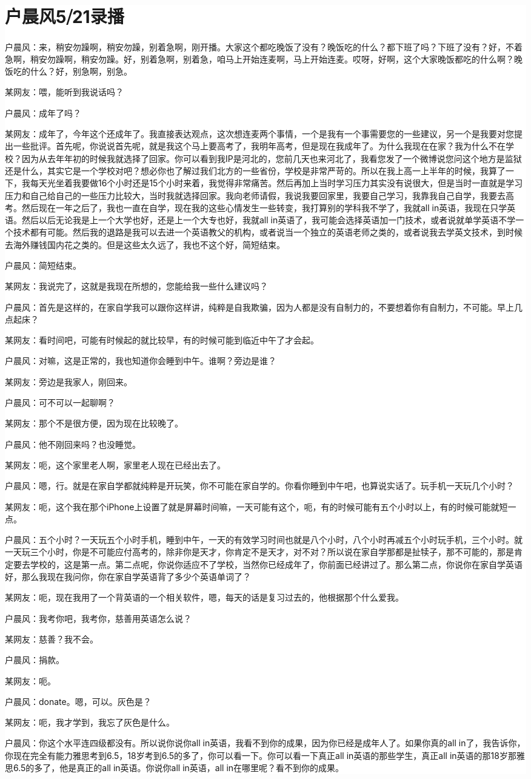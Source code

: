 # 户晨风5⧸21录播

户晨风：来，稍安勿躁啊，稍安勿躁，别着急啊，刚开播。大家这个都吃晚饭了没有？晚饭吃的什么？都下班了吗？下班了没有？好，不着急啊，稍安勿躁啊，稍安勿躁。好，别着急啊，别着急，咱马上开始连麦啊，马上开始连麦。哎呀，好啊，这个大家晚饭都吃的什么啊？晚饭吃的什么？好，别急啊，别急。

某网友：喂，能听到我说话吗？

户晨风：成年了吗？

某网友：成年了，今年这个还成年了。我直接表达观点，这次想连麦两个事情，一个是我有一个事需要您的一些建议，另一个是我要对您提出一些批评。首先呢，你说说首先呢，就是我这个马上要高考了，我明年高考，但是现在我成年了。为什么我现在在家？我为什么不在学校？因为从去年年初的时候我就选择了回家。你可以看到我IP是河北的，您前几天也来河北了，我看您发了一个微博说您问这个地方是监狱还是什么，其实它是一个学校对吧？想必你也了解过我们北方的一些省份，学校是非常严苛的。所以在我上高一上半年的时候，我算了一下，我每天光坐着我要做16个小时还是15个小时来着，我觉得非常痛苦。然后再加上当时学习压力其实没有说很大，但是当时一直就是学习压力和自己给自己的一些压力比较大，当时我就选择回家。我向老师请假，我说我要回家里，我要自己学习，我靠我自己自学，我要去高考。然后现在一年之后了，我也一直在自学，现在我的这些心情发生一些转变，我打算别的学科我不学了，我就all in英语，我现在只学英语。然后以后无论我是上一个大学也好，还是上一个大专也好，我就all in英语了，我可能会选择英语加一门技术，或者说就单学英语不学一个技术都有可能。然后我的退路是我可以去进一个英语教父的机构，或者说当一个独立的英语老师之类的，或者说我去学英文技术，到时候去海外赚钱国内花之类的。但是这些太久远了，我也不这个好，简短结束。

户晨风：简短结束。

某网友：我说完了，这就是我现在所想的，您能给我一些什么建议吗？

户晨风：首先是这样的，在家自学我可以跟你这样讲，纯粹是自我欺骗，因为人都是没有自制力的，不要想着你有自制力，不可能。早上几点起床？

某网友：看时间吧，可能有时候起的就比较早，有的时候可能到临近中午了才会起。

户晨风：对嘛，这是正常的，我也知道你会睡到中午。谁啊？旁边是谁？

某网友：旁边是我家人，刚回来。

户晨风：可不可以一起聊啊？

某网友：那个不是很方便，因为现在比较晚了。

户晨风：他不刚回来吗？也没睡觉。

某网友：呃，这个家里老人啊，家里老人现在已经出去了。

户晨风：嗯，行。就是在家自学都就纯粹是开玩笑，你不可能在家自学的。你看你睡到中午吧，也算说实话了。玩手机一天玩几个小时？

某网友：呃，这个我在那个iPhone上设置了就是屏幕时间嘛，一天可能有这个，呃，有的时候可能有五个小时以上，有的时候可能就短一点。

户晨风：五个小时？一天玩五个小时手机，睡到中午，一天的有效学习时间也就是八个小时，八个小时再减五个小时玩手机，三个小时。就一天玩三个小时，你是不可能应付高考的，除非你是天才，你肯定不是天才，对不对？所以说在家自学那都是扯犊子，那不可能的，那是肯定要去学校的，这是第一点。第二点呢，你说你适应不了学校，当然你已经成年了，你前面已经讲过了。那么第二点，你说你在家自学英语好，那么我现在我问你，你在家自学英语背了多少个英语单词了？

某网友：呃，现在我用了一个背英语的一个相关软件，嗯，每天的话是复习过去的，他根据那个什么爱我。

户晨风：我考你吧，我考你，慈善用英语怎么说？

某网友：慈善？我不会。

户晨风：捐款。

某网友：呃。

户晨风：donate。嗯，可以。灰色是？

某网友：呃，我才学到，我忘了灰色是什么。

户晨风：你这个水平连四级都没有。所以说你说你all in英语，我看不到你的成果，因为你已经是成年人了。如果你真的all in了，我告诉你，你现在完全有能力雅思考到6.5，18岁考到6.5的多了，你可以看一下。你可以看一下真正all in英语的那些学生，真正all in英语的那18岁那雅思6.5的多了，他是真正的all in英语。你说你all in英语，all in在哪里呢？看不到你的成果。
